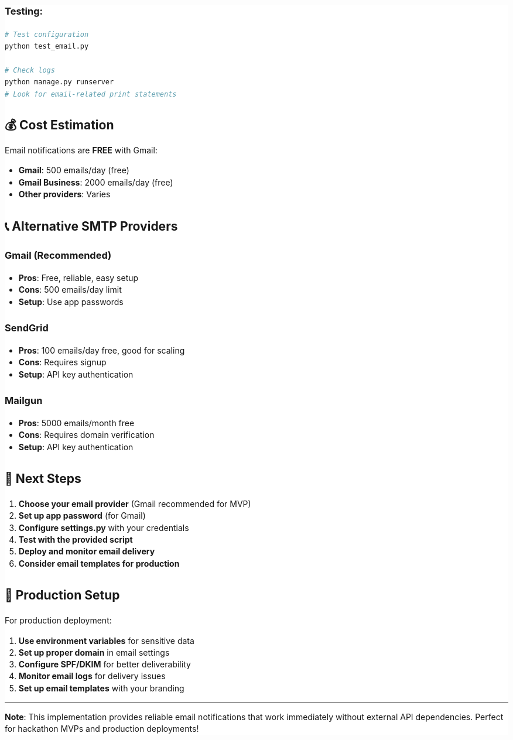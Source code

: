 ### Testing:

```bash
# Test configuration
python test_email.py

# Check logs
python manage.py runserver
# Look for email-related print statements
```

## 💰 Cost Estimation

Email notifications are **FREE** with Gmail:
- **Gmail**: 500 emails/day (free)
- **Gmail Business**: 2000 emails/day (free)
- **Other providers**: Varies

## 📞 Alternative SMTP Providers

### Gmail (Recommended)
- **Pros**: Free, reliable, easy setup
- **Cons**: 500 emails/day limit
- **Setup**: Use app passwords

### SendGrid
- **Pros**: 100 emails/day free, good for scaling
- **Cons**: Requires signup
- **Setup**: API key authentication

### Mailgun
- **Pros**: 5000 emails/month free
- **Cons**: Requires domain verification
- **Setup**: API key authentication

## 🎯 Next Steps

1. **Choose your email provider** (Gmail recommended for MVP)
2. **Set up app password** (for Gmail)
3. **Configure settings.py** with your credentials
4. **Test with the provided script**
5. **Deploy and monitor email delivery**
6. **Consider email templates for production**

## 🔧 Production Setup

For production deployment:

1. **Use environment variables** for sensitive data
2. **Set up proper domain** in email settings
3. **Configure SPF/DKIM** for better deliverability
4. **Monitor email logs** for delivery issues
5. **Set up email templates** with your branding

---

**Note**: This implementation provides reliable email notifications that work immediately without external API dependencies. Perfect for hackathon MVPs and production deployments! 